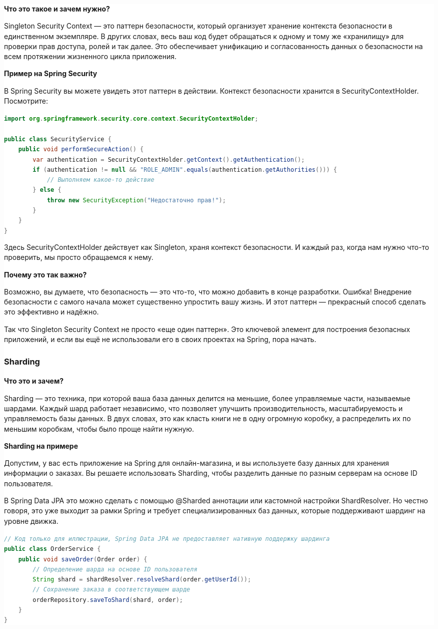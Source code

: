**Что это такое и зачем нужно?**

Singleton Security Context — это паттерн безопасности, который организует хранение контекста безопасности в единственном экземпляре. В других словах, весь ваш код будет обращаться к одному и тому же «хранилищу» для проверки прав доступа, ролей и так далее. Это обеспечивает унификацию и согласованность данных о безопасности на всем протяжении жизненного цикла приложения.

**Пример на Spring Security**

В Spring Security вы можете увидеть этот паттерн в действии. Контекст безопасности хранится в SecurityContextHolder. Посмотрите:
```java
import org.springframework.security.core.context.SecurityContextHolder;

public class SecurityService {
    public void performSecureAction() {
        var authentication = SecurityContextHolder.getContext().getAuthentication();
        if (authentication != null && "ROLE_ADMIN".equals(authentication.getAuthorities())) {
            // Выполняем какое-то действие
        } else {
            throw new SecurityException("Недостаточно прав!");
        }
    }
}
```
Здесь SecurityContextHolder действует как Singleton, храня контекст безопасности. И каждый раз, когда нам нужно что-то проверить, мы просто обращаемся к нему.

**Почему это так важно?**

Возможно, вы думаете, что безопасность — это что-то, что можно добавить в конце разработки. Ошибка! Внедрение безопасности с самого начала может существенно упростить вашу жизнь. И этот паттерн — прекрасный способ сделать это эффективно и надёжно.

Так что Singleton Security Context не просто «еще один паттерн». Это ключевой элемент для построения безопасных приложений, и если вы ещё не использовали его в своих проектах на Spring, пора начать.

### Sharding

**Что это и зачем?**

Sharding — это техника, при которой ваша база данных делится на меньшие, более управляемые части, называемые шардами. Каждый шард работает независимо, что позволяет улучшить производительность, масштабируемость и управляемость базы данных. В двух словах, это как класть книги не в одну огромную коробку, а распределить их по меньшим коробкам, чтобы было проще найти нужную.

**Sharding на примере**

Допустим, у вас есть приложение на Spring для онлайн-магазина, и вы используете базу данных для хранения информации о заказах. Вы решаете использовать Sharding, чтобы разделить данные по разным серверам на основе ID пользователя.

В Spring Data JPA это можно сделать с помощью @Sharded аннотации или кастомной настройки ShardResolver. Но честно говоря, это уже выходит за рамки Spring и требует специализированных баз данных, которые поддерживают шардинг на уровне движка.
```java
// Код только для иллюстрации, Spring Data JPA не предоставляет нативную поддержку шардинга
public class OrderService {
    public void saveOrder(Order order) {
        // Определение шарда на основе ID пользователя
        String shard = shardResolver.resolveShard(order.getUserId());
        // Сохранение заказа в соответствующем шарде
        orderRepository.saveToShard(shard, order);
    }
}
```
